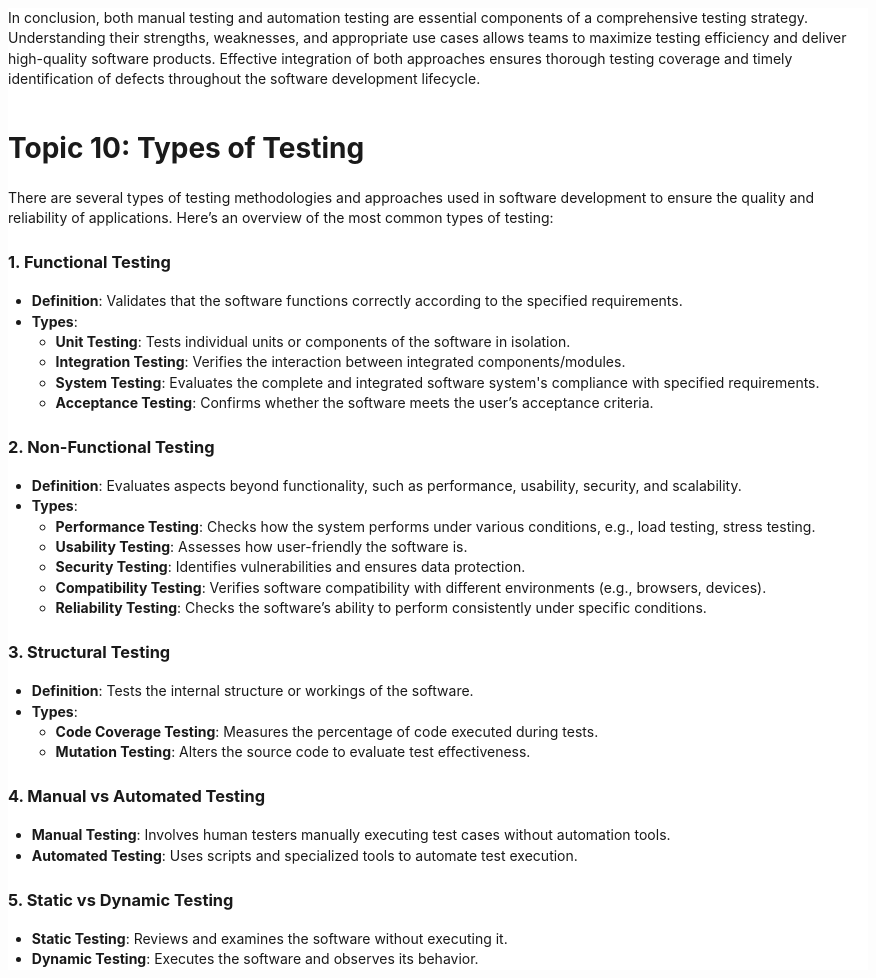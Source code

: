 In conclusion, both manual testing and automation testing are essential components of a comprehensive testing strategy. Understanding their strengths, weaknesses, and appropriate use cases allows teams to maximize testing efficiency and deliver high-quality software products. Effective integration of both approaches ensures thorough testing coverage and timely identification of defects throughout the software development lifecycle.
#
# Topic 10: Types of Testing
There are several types of testing methodologies and approaches used in software development to ensure the quality and reliability of applications. Here’s an overview of the most common types of testing:

### 1. **Functional Testing**
- **Definition**: Validates that the software functions correctly according to the specified requirements.
- **Types**:
    - **Unit Testing**: Tests individual units or components of the software in isolation.
    - **Integration Testing**: Verifies the interaction between integrated components/modules.
    - **System Testing**: Evaluates the complete and integrated software system's compliance with specified requirements.
    - **Acceptance Testing**: Confirms whether the software meets the user’s acceptance criteria.

### 2. **Non-Functional Testing**
- **Definition**: Evaluates aspects beyond functionality, such as performance, usability, security, and scalability.
- **Types**:
    - **Performance Testing**: Checks how the system performs under various conditions, e.g., load testing, stress testing.
    - **Usability Testing**: Assesses how user-friendly the software is.
    - **Security Testing**: Identifies vulnerabilities and ensures data protection.
    - **Compatibility Testing**: Verifies software compatibility with different environments (e.g., browsers, devices).
    - **Reliability Testing**: Checks the software’s ability to perform consistently under specific conditions.

### 3. **Structural Testing**
- **Definition**: Tests the internal structure or workings of the software.
- **Types**:
    - **Code Coverage Testing**: Measures the percentage of code executed during tests.
    - **Mutation Testing**: Alters the source code to evaluate test effectiveness.

### 4. **Manual vs Automated Testing**
- **Manual Testing**: Involves human testers manually executing test cases without automation tools.
- **Automated Testing**: Uses scripts and specialized tools to automate test execution.

### 5. **Static vs Dynamic Testing**
- **Static Testing**: Reviews and examines the software without executing it.
- **Dynamic Testing**: Executes the software and observes its behavior.
